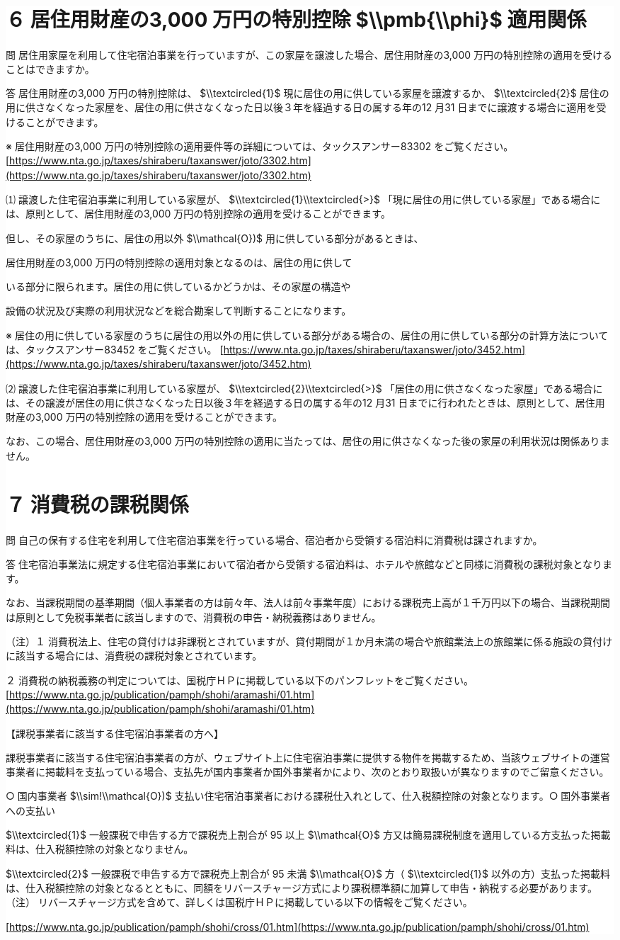 # ６ 居住用財産の3,000 万円の特別控除 $\\pmb{\\phi}$ 適用関係

問 居住用家屋を利用して住宅宿泊事業を行っていますが、この家屋を譲渡した場合、居住用財産の3,000 万円の特別控除の適用を受けることはできますか。

答 居住用財産の3,000 万円の特別控除は、 $\\textcircled{1}$ 現に居住の用に供している家屋を譲渡するか、 $\\textcircled{2}$ 居住の用に供さなくなった家屋を、居住の用に供さなくなった日以後３年を経過する日の属する年の12 月31 日までに譲渡する場合に適用を受けることができます。

※ 居住用財産の3,000 万円の特別控除の適用要件等の詳細については、タックスアンサー3302 をご覧ください。 [https://www.nta.go.jp/taxes/shiraberu/taxanswer/joto/3302.htm](https://www.nta.go.jp/taxes/shiraberu/taxanswer/joto/3302.htm)

⑴ 譲渡した住宅宿泊事業に利用している家屋が、 $\\textcircled{1}\\textcircled{>}$ 「現に居住の用に供している家屋」である場合には、原則として、居住用財産の3,000 万円の特別控除の適用を受けることができます。

但し、その家屋のうちに、居住の用以外 $\\mathcal{O})$ 用に供している部分があるときは、

居住用財産の3,000 万円の特別控除の適用対象となるのは、居住の用に供して

いる部分に限られます。居住の用に供しているかどうかは、その家屋の構造や

設備の状況及び実際の利用状況などを総合勘案して判断することになります。

※ 居住の用に供している家屋のうちに居住の用以外の用に供している部分がある場合の、居住の用に供している部分の計算方法については、タックスアンサー3452 をご覧ください。 [https://www.nta.go.jp/taxes/shiraberu/taxanswer/joto/3452.htm](https://www.nta.go.jp/taxes/shiraberu/taxanswer/joto/3452.htm)

⑵ 譲渡した住宅宿泊事業に利用している家屋が、 $\\textcircled{2}\\textcircled{>}$ 「居住の用に供さなくなった家屋」である場合には、その譲渡が居住の用に供さなくなった日以後３年を経過する日の属する年の12 月31 日までに行われたときは、原則として、居住用財産の3,000 万円の特別控除の適用を受けることができます。

なお、この場合、居住用財産の3,000 万円の特別控除の適用に当たっては、居住の用に供さなくなった後の家屋の利用状況は関係ありません。

# ７ 消費税の課税関係

問 自己の保有する住宅を利用して住宅宿泊事業を行っている場合、宿泊者から受領する宿泊料に消費税は課されますか。

答 住宅宿泊事業法に規定する住宅宿泊事業において宿泊者から受領する宿泊料は、ホテルや旅館などと同様に消費税の課税対象となります。

なお、当課税期間の基準期間（個人事業者の方は前々年、法人は前々事業年度）における課税売上高が１千万円以下の場合、当課税期間は原則として免税事業者に該当しますので、消費税の申告・納税義務はありません。

（注）１ 消費税法上、住宅の貸付けは非課税とされていますが、貸付期間が１か月未満の場合や旅館業法上の旅館業に係る施設の貸付けに該当する場合には、消費税の課税対象とされています。

２ 消費税の納税義務の判定については、国税庁ＨＰに掲載している以下のパンフレットをご覧ください。 [https://www.nta.go.jp/publication/pamph/shohi/aramashi/01.htm](https://www.nta.go.jp/publication/pamph/shohi/aramashi/01.htm)

【課税事業者に該当する住宅宿泊事業者の方へ】

課税事業者に該当する住宅宿泊事業者の方が、ウェブサイト上に住宅宿泊事業に提供する物件を掲載するため、当該ウェブサイトの運営事業者に掲載料を支払っている場合、支払先が国内事業者か国外事業者かにより、次のとおり取扱いが異なりますのでご留意ください。

○ 国内事業者 $\\sim!\\mathcal{O})$ 支払い住宅宿泊事業者における課税仕入れとして、仕入税額控除の対象となります。○ 国外事業者への支払い

$\\textcircled{1}$ 一般課税で申告する方で課税売上割合が $95%$ 以上 $\\mathcal{O}$ 方又は簡易課税制度を適用している方支払った掲載料は、仕入税額控除の対象となりません。

$\\textcircled{2}$ 一般課税で申告する方で課税売上割合が $95%$ 未満 $\\mathcal{O}$ 方（ $\\textcircled{1}$ 以外の方）支払った掲載料は、仕入税額控除の対象となるとともに、同額をリバースチャージ方式により課税標準額に加算して申告・納税する必要があります。（注） リバースチャージ方式を含めて、詳しくは国税庁ＨＰに掲載している以下の情報をご覧ください。

[https://www.nta.go.jp/publication/pamph/shohi/cross/01.htm](https://www.nta.go.jp/publication/pamph/shohi/cross/01.htm)